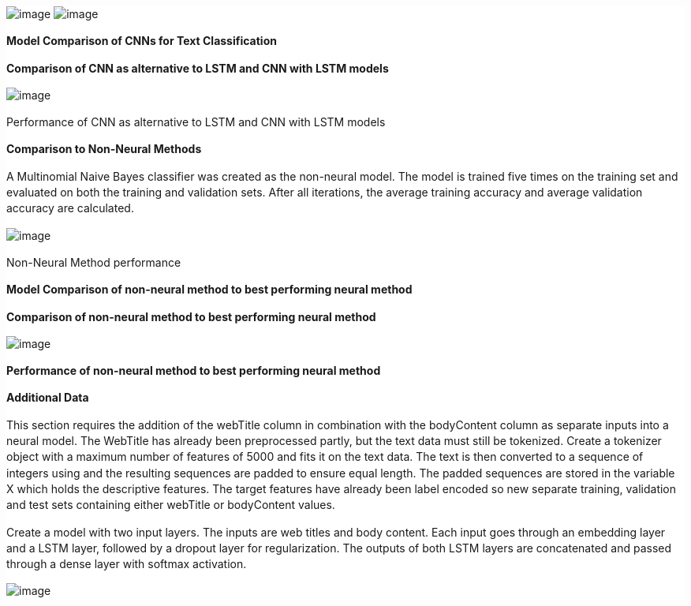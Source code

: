 ![image](https://github.com/user-attachments/assets/a5718e47-5faa-44f9-b8c8-971e914a6e17)
![image](https://github.com/user-attachments/assets/abd3cd96-8baf-4992-8f36-2d48b6fb6e43)



**Model Comparison of CNNs for Text Classification**

**Comparison of CNN as alternative to LSTM and CNN with LSTM models**

![image](https://github.com/user-attachments/assets/08bfcbd3-bbcd-4ab4-b7e1-ca0b7140c943)

Performance of CNN as alternative to LSTM and CNN with LSTM models

**Comparison to Non-Neural Methods**

A Multinomial Naive Bayes classifier was created as the non-neural
model. The model is trained five times on the training set and evaluated
on both the training and validation sets. After all iterations, the
average training accuracy and average validation accuracy are
calculated.

![image](https://github.com/user-attachments/assets/7372a75d-41f0-43f7-b3c6-6da46c5e2f61)


Non-Neural Method performance

**Model Comparison of non-neural method to best performing neural
method**

**Comparison of non-neural method to best performing neural method**

![image](https://github.com/user-attachments/assets/871a695f-d4ae-419d-8d11-44e5b3a5c6ec)


**Performance of non-neural method to best performing neural method**

**Additional Data**

This section requires the addition of the webTitle column in combination
with the bodyContent column as separate inputs into a neural model. The
WebTitle has already been preprocessed partly, but the text data must
still be tokenized. Create a tokenizer object with a maximum number of
features of 5000 and fits it on the text data. The text is then
converted to a sequence of integers using and the resulting sequences
are padded to ensure equal length. The padded sequences are stored in
the variable X which holds the descriptive features. The target features
have already been label encoded so new separate training, validation and
test sets containing either webTitle or bodyContent values.

Create a model with two input layers. The inputs are web titles and body
content. Each input goes through an embedding layer and a LSTM layer,
followed by a dropout layer for regularization. The outputs of both LSTM
layers are concatenated and passed through a dense layer with softmax
activation.

![image](https://github.com/user-attachments/assets/2739f6f5-9e69-4507-b2f9-d77c1202279c)
